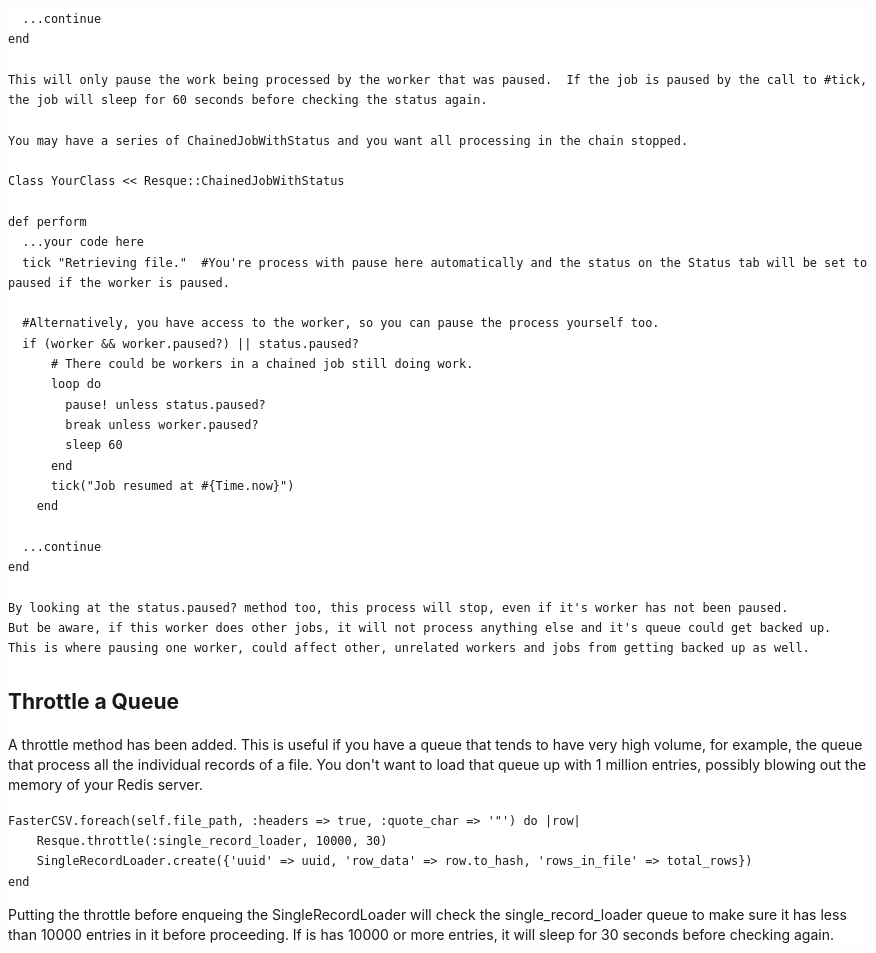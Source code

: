       ...continue
    end

    This will only pause the work being processed by the worker that was paused.  If the job is paused by the call to #tick,
    the job will sleep for 60 seconds before checking the status again.

    You may have a series of ChainedJobWithStatus and you want all processing in the chain stopped.

    Class YourClass << Resque::ChainedJobWithStatus

    def perform
      ...your code here
      tick "Retrieving file."  #You're process with pause here automatically and the status on the Status tab will be set to paused if the worker is paused.

      #Alternatively, you have access to the worker, so you can pause the process yourself too.
      if (worker && worker.paused?) || status.paused?
          # There could be workers in a chained job still doing work.
          loop do
            pause! unless status.paused?
            break unless worker.paused?
            sleep 60
          end
          tick("Job resumed at #{Time.now}")
        end

      ...continue
    end

    By looking at the status.paused? method too, this process will stop, even if it's worker has not been paused.
    But be aware, if this worker does other jobs, it will not process anything else and it's queue could get backed up.
    This is where pausing one worker, could affect other, unrelated workers and jobs from getting backed up as well.

Throttle a Queue
----------------

A throttle method has been added.  This is useful if you have a queue that tends to have very high volume, for example,
the queue that process all the individual records of a file.  You don't want to load that queue up with 1 million entries,
possibly blowing out the memory of your Redis server.

    FasterCSV.foreach(self.file_path, :headers => true, :quote_char => '"') do |row|
        Resque.throttle(:single_record_loader, 10000, 30)
        SingleRecordLoader.create({'uuid' => uuid, 'row_data' => row.to_hash, 'rows_in_file' => total_rows})
    end

Putting the throttle before enqueing the SingleRecordLoader will check the single_record_loader queue to make sure it has
less than 10000 entries in it before proceeding.  If is has 10000 or more entries, it will sleep for 30 seconds before checking again.
